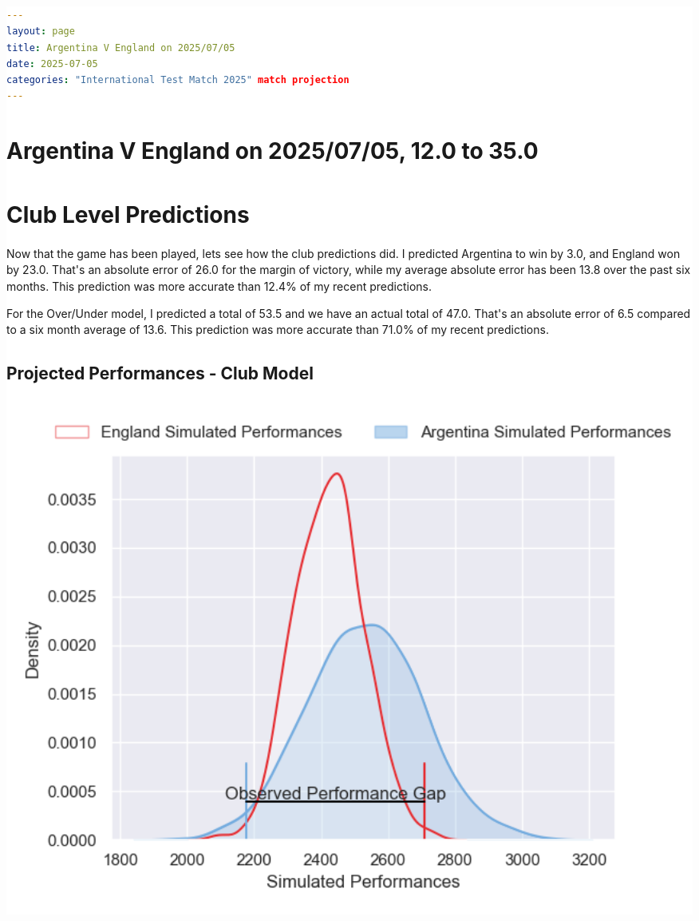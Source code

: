 ```yaml
---  
layout: page  
title: Argentina V England on 2025/07/05  
date: 2025-07-05  
categories: "International Test Match 2025" match projection  
---
```

# Argentina V England on 2025/07/05, 12.0 to 35.0

# Club Level Predictions


Now that the game has been played, lets see how the club predictions did. I predicted Argentina to win by 3.0, and England won by 23.0. That's an absolute error of 26.0 for the margin of victory, while my average absolute error has been 13.8 over the past six months. This prediction was more accurate than 12.4% of my recent predictions.

For the Over/Under model, I predicted a total of 53.5 and we have an actual total of 47.0. That's an absolute error of 6.5 compared to a six month average of 13.6. This prediction was more accurate than 71.0% of my recent predictions.
## Projected Performances - Club Model


<p float="left">
<img src="../comp_files/plots/2025-07-05-Argentina_V_England_performances.png" width="99%" />
</p>
